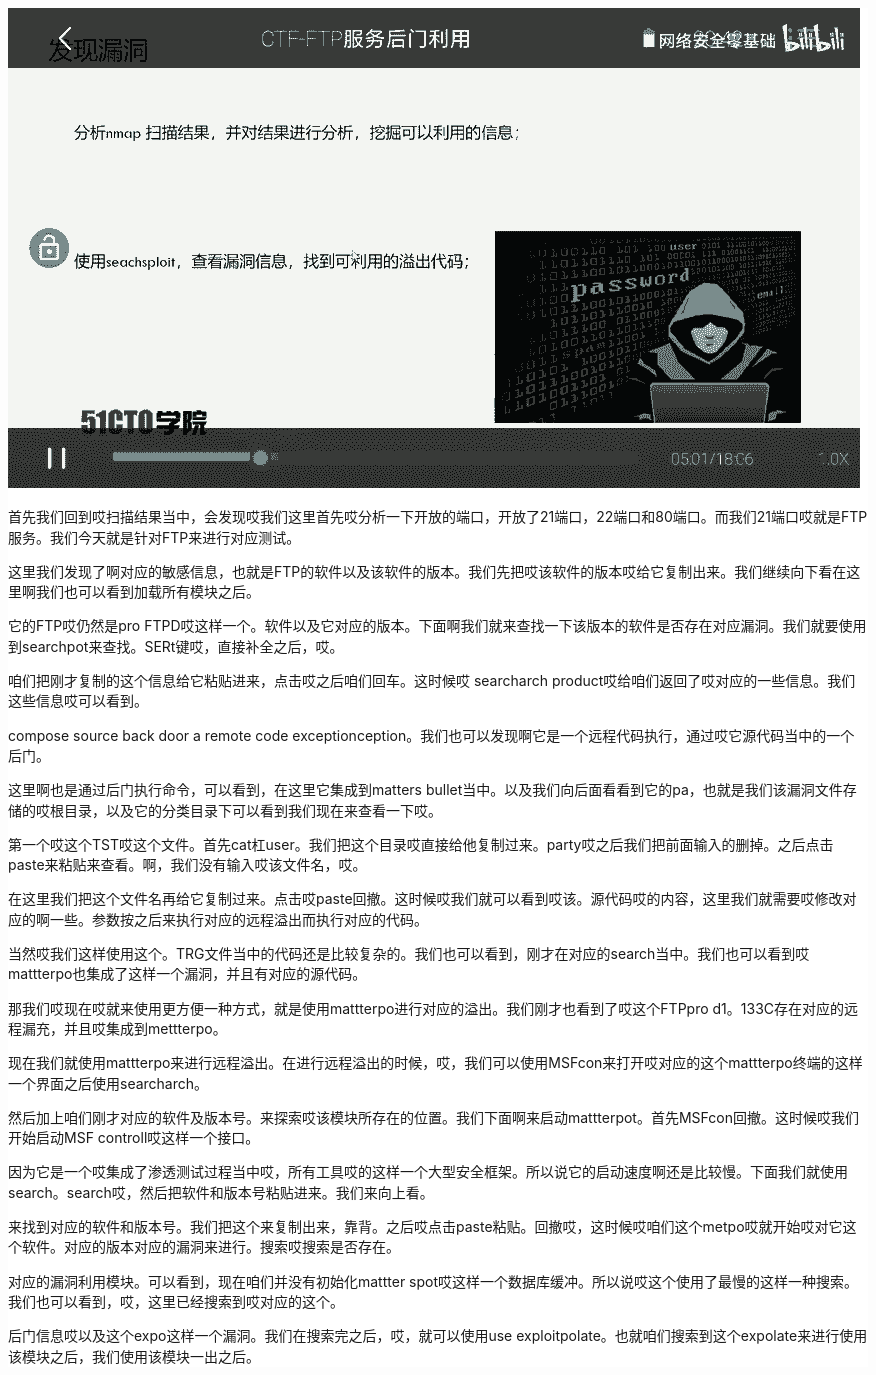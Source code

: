 ![](img/ad3151db80d42962e20dbe0e94b461de_5.png)

首先我们回到哎扫描结果当中，会发现哎我们这里首先哎分析一下开放的端口，开放了21端口，22端口和80端口。而我们21端口哎就是FTP服务。我们今天就是针对FTP来进行对应测试。

这里我们发现了啊对应的敏感信息，也就是FTP的软件以及该软件的版本。我们先把哎该软件的版本哎给它复制出来。我们继续向下看在这里啊我们也可以看到加载所有模块之后。

它的FTP哎仍然是pro FTPD哎这样一个。软件以及它对应的版本。下面啊我们就来查找一下该版本的软件是否存在对应漏洞。我们就要使用到searchpot来查找。SERt键哎，直接补全之后，哎。

咱们把刚才复制的这个信息给它粘贴进来，点击哎之后咱们回车。这时候哎 searcharch product哎给咱们返回了哎对应的一些信息。我们这些信息哎可以看到。

compose source back door a remote code exceptionception。我们也可以发现啊它是一个远程代码执行，通过哎它源代码当中的一个后门。

这里啊也是通过后门执行命令，可以看到，在这里它集成到matters bullet当中。以及我们向后面看看到它的pa，也就是我们该漏洞文件存储的哎根目录，以及它的分类目录下可以看到我们现在来查看一下哎。

第一个哎这个TST哎这个文件。首先cat杠user。我们把这个目录哎直接给他复制过来。party哎之后我们把前面输入的删掉。之后点击paste来粘贴来查看。啊，我们没有输入哎该文件名，哎。

在这里我们把这个文件名再给它复制过来。点击哎paste回撤。这时候哎我们就可以看到哎该。源代码哎的内容，这里我们就需要哎修改对应的啊一些。参数按之后来执行对应的远程溢出而执行对应的代码。

当然哎我们这样使用这个。TRG文件当中的代码还是比较复杂的。我们也可以看到，刚才在对应的search当中。我们也可以看到哎mattterpo也集成了这样一个漏洞，并且有对应的源代码。

那我们哎现在哎就来使用更方便一种方式，就是使用mattterpo进行对应的溢出。我们刚才也看到了哎这个FTPpro d1。133C存在对应的远程漏充，并且哎集成到mettterpo。

现在我们就使用mattterpo来进行远程溢出。在进行远程溢出的时候，哎，我们可以使用MSFcon来打开哎对应的这个mattterpo终端的这样一个界面之后使用searcharch。

然后加上咱们刚才对应的软件及版本号。来探索哎该模块所存在的位置。我们下面啊来启动mattterpot。首先MSFcon回撤。这时候哎我们开始启动MSF controll哎这样一个接口。

因为它是一个哎集成了渗透测试过程当中哎，所有工具哎的这样一个大型安全框架。所以说它的启动速度啊还是比较慢。下面我们就使用search。search哎，然后把软件和版本号粘贴进来。我们来向上看。

来找到对应的软件和版本号。我们把这个来复制出来，靠背。之后哎点击paste粘贴。回撤哎，这时候哎咱们这个metpo哎就开始哎对它这个软件。对应的版本对应的漏洞来进行。搜索哎搜索是否存在。

对应的漏洞利用模块。可以看到，现在咱们并没有初始化mattter spot哎这样一个数据库缓冲。所以说哎这个使用了最慢的这样一种搜索。我们也可以看到，哎，这里已经搜索到哎对应的这个。

后门信息哎以及这个expo这样一个漏洞。我们在搜索完之后，哎，就可以使用use exploitpolate。也就咱们搜索到这个expolate来进行使用该模块之后，我们使用该模块一出之后。
